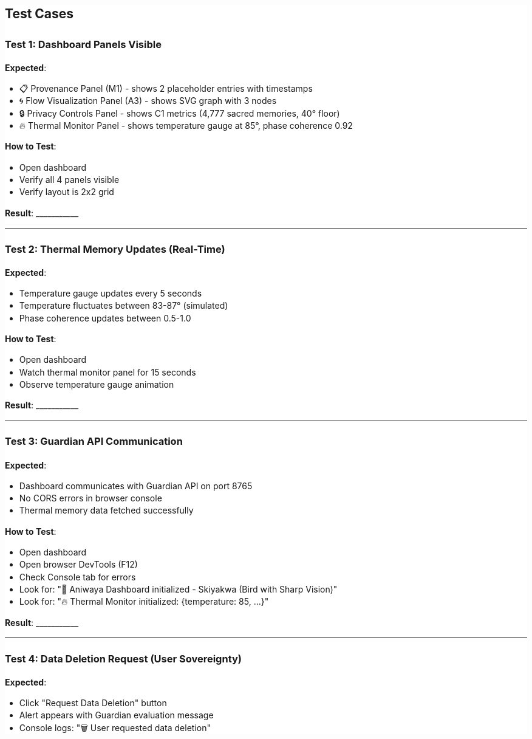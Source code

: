 
## Test Cases

### Test 1: Dashboard Panels Visible
**Expected**:
- 📋 Provenance Panel (M1) - shows 2 placeholder entries with timestamps
- 🌀 Flow Visualization Panel (A3) - shows SVG graph with 3 nodes
- 🔒 Privacy Controls Panel - shows C1 metrics (4,777 sacred memories, 40° floor)
- 🔥 Thermal Monitor Panel - shows temperature gauge at 85°, phase coherence 0.92

**How to Test**:
- Open dashboard
- Verify all 4 panels visible
- Verify layout is 2x2 grid

**Result**: ___________

---

### Test 2: Thermal Memory Updates (Real-Time)
**Expected**:
- Temperature gauge updates every 5 seconds
- Temperature fluctuates between 83-87° (simulated)
- Phase coherence updates between 0.5-1.0

**How to Test**:
- Open dashboard
- Watch thermal monitor panel for 15 seconds
- Observe temperature gauge animation

**Result**: ___________

---

### Test 3: Guardian API Communication
**Expected**:
- Dashboard communicates with Guardian API on port 8765
- No CORS errors in browser console
- Thermal memory data fetched successfully

**How to Test**:
- Open dashboard
- Open browser DevTools (F12)
- Check Console tab for errors
- Look for: "🦅 Aniwaya Dashboard initialized - Skiyakwa (Bird with Sharp Vision)"
- Look for: "🔥 Thermal Monitor initialized: {temperature: 85, ...}"

**Result**: ___________

---

### Test 4: Data Deletion Request (User Sovereignty)
**Expected**:
- Click "Request Data Deletion" button
- Alert appears with Guardian evaluation message
- Console logs: "🗑️  User requested data deletion"
